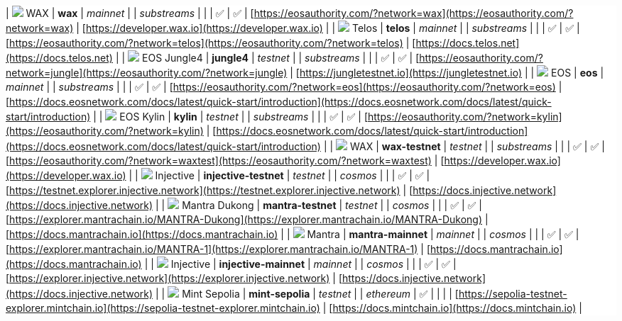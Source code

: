 |               ![](https://raw.githubusercontent.com/0xa3k5/web3icons/refs/heads/main/raw-svgs/networks/branded/wax.svg) WAX               |          **wax**          | _mainnet_ |                  |    _substreams_     |           |     |    ✅    |     ✅     |                [https://eosauthority.com/?network=wax](https://eosauthority.com/?network=wax)                |                                         [https://developer.wax.io](https://developer.wax.io)                                         |
|             ![](https://raw.githubusercontent.com/0xa3k5/web3icons/refs/heads/main/raw-svgs/networks/branded/telos.svg) Telos             |         **telos**         | _mainnet_ |                  |    _substreams_     |           |     |    ✅    |     ✅     |              [https://eosauthority.com/?network=telos](https://eosauthority.com/?network=telos)              |                                           [https://docs.telos.net](https://docs.telos.net)                                           |
|           ![](https://raw.githubusercontent.com/0xa3k5/web3icons/refs/heads/main/raw-svgs/networks/branded/eos.svg) EOS Jungle4           |        **jungle4**        | _testnet_ |                  |    _substreams_     |           |     |    ✅    |     ✅     |             [https://eosauthority.com/?network=jungle](https://eosauthority.com/?network=jungle)             |                                         [https://jungletestnet.io](https://jungletestnet.io)                                         |
|               ![](https://raw.githubusercontent.com/0xa3k5/web3icons/refs/heads/main/raw-svgs/networks/branded/eos.svg) EOS               |          **eos**          | _mainnet_ |                  |    _substreams_     |           |     |    ✅    |     ✅     |                [https://eosauthority.com/?network=eos](https://eosauthority.com/?network=eos)                | [https://docs.eosnetwork.com/docs/latest/quick-start/introduction](https://docs.eosnetwork.com/docs/latest/quick-start/introduction) |
|            ![](https://raw.githubusercontent.com/0xa3k5/web3icons/refs/heads/main/raw-svgs/networks/branded/eos.svg) EOS Kylin            |         **kylin**         | _testnet_ |                  |    _substreams_     |           |     |    ✅    |     ✅     |              [https://eosauthority.com/?network=kylin](https://eosauthority.com/?network=kylin)              | [https://docs.eosnetwork.com/docs/latest/quick-start/introduction](https://docs.eosnetwork.com/docs/latest/quick-start/introduction) |
|               ![](https://raw.githubusercontent.com/0xa3k5/web3icons/refs/heads/main/raw-svgs/networks/branded/wax.svg) WAX               |      **wax-testnet**      | _testnet_ |                  |    _substreams_     |           |     |    ✅    |     ✅     |            [https://eosauthority.com/?network=waxtest](https://eosauthority.com/?network=waxtest)            |                                         [https://developer.wax.io](https://developer.wax.io)                                         |
|         ![](https://raw.githubusercontent.com/0xa3k5/web3icons/refs/heads/main/raw-svgs/networks/branded/injective.svg) Injective         |   **injective-testnet**   | _testnet_ |                  |      _cosmos_       |           |     |    ✅    |     ✅     |           [https://testnet.explorer.injective.network](https://testnet.explorer.injective.network)           |                                   [https://docs.injective.network](https://docs.injective.network)                                   |
|        ![](https://raw.githubusercontent.com/0xa3k5/web3icons/refs/heads/main/raw-svgs/networks/branded/mantra.svg) Mantra Dukong         |    **mantra-testnet**     | _testnet_ |                  |      _cosmos_       |           |     |    ✅    |     ✅     |        [https://explorer.mantrachain.io/MANTRA-Dukong](https://explorer.mantrachain.io/MANTRA-Dukong)        |                                      [https://docs.mantrachain.io](https://docs.mantrachain.io)                                      |
|            ![](https://raw.githubusercontent.com/0xa3k5/web3icons/refs/heads/main/raw-svgs/networks/branded/mantra.svg) Mantra            |    **mantra-mainnet**     | _mainnet_ |                  |      _cosmos_       |           |     |    ✅    |     ✅     |             [https://explorer.mantrachain.io/MANTRA-1](https://explorer.mantrachain.io/MANTRA-1)             |                                      [https://docs.mantrachain.io](https://docs.mantrachain.io)                                      |
|         ![](https://raw.githubusercontent.com/0xa3k5/web3icons/refs/heads/main/raw-svgs/networks/branded/injective.svg) Injective         |   **injective-mainnet**   | _mainnet_ |                  |      _cosmos_       |           |     |    ✅    |     ✅     |                   [https://explorer.injective.network](https://explorer.injective.network)                   |                                   [https://docs.injective.network](https://docs.injective.network)                                   |
|          ![](https://raw.githubusercontent.com/0xa3k5/web3icons/refs/heads/main/raw-svgs/networks/branded/mint.svg) Mint Sepolia          |     **mint-sepolia**      | _testnet_ |                  |     _ethereum_      |    ✅     |     |          |            |        [https://sepolia-testnet-explorer.mintchain.io](https://sepolia-testnet-explorer.mintchain.io)        |                                        [https://docs.mintchain.io](https://docs.mintchain.io)                                        |